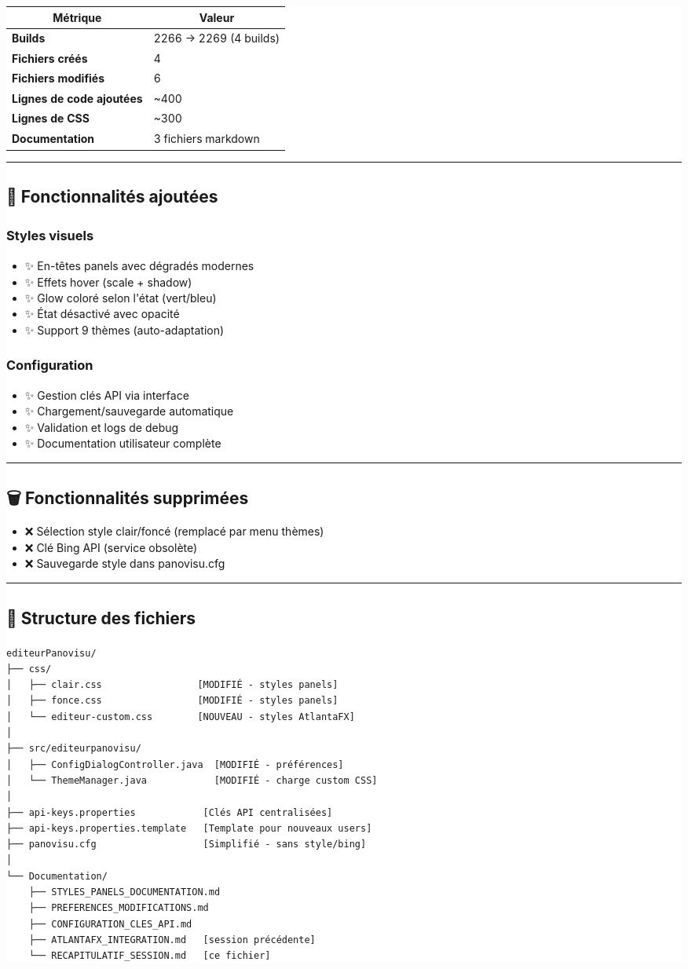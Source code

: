 | Métrique | Valeur |
|----------|--------|
| **Builds** | 2266 → 2269 (4 builds) |
| **Fichiers créés** | 4 |
| **Fichiers modifiés** | 6 |
| **Lignes de code ajoutées** | ~400 |
| **Lignes de CSS** | ~300 |
| **Documentation** | 3 fichiers markdown |

---

## 🎯 Fonctionnalités ajoutées

### Styles visuels
- ✨ En-têtes panels avec dégradés modernes
- ✨ Effets hover (scale + shadow)
- ✨ Glow coloré selon l'état (vert/bleu)
- ✨ État désactivé avec opacité
- ✨ Support 9 thèmes (auto-adaptation)

### Configuration
- ✨ Gestion clés API via interface
- ✨ Chargement/sauvegarde automatique
- ✨ Validation et logs de debug
- ✨ Documentation utilisateur complète

---

## 🗑️ Fonctionnalités supprimées

- ❌ Sélection style clair/foncé (remplacé par menu thèmes)
- ❌ Clé Bing API (service obsolète)
- ❌ Sauvegarde style dans panovisu.cfg

---

## 📁 Structure des fichiers

```
editeurPanovisu/
├── css/
│   ├── clair.css                 [MODIFIÉ - styles panels]
│   ├── fonce.css                 [MODIFIÉ - styles panels]
│   └── editeur-custom.css        [NOUVEAU - styles AtlantaFX]
│
├── src/editeurpanovisu/
│   ├── ConfigDialogController.java  [MODIFIÉ - préférences]
│   └── ThemeManager.java            [MODIFIÉ - charge custom CSS]
│
├── api-keys.properties            [Clés API centralisées]
├── api-keys.properties.template   [Template pour nouveaux users]
├── panovisu.cfg                   [Simplifié - sans style/bing]
│
└── Documentation/
    ├── STYLES_PANELS_DOCUMENTATION.md
    ├── PREFERENCES_MODIFICATIONS.md
    ├── CONFIGURATION_CLES_API.md
    ├── ATLANTAFX_INTEGRATION.md   [session précédente]
    └── RECAPITULATIF_SESSION.md   [ce fichier]
```